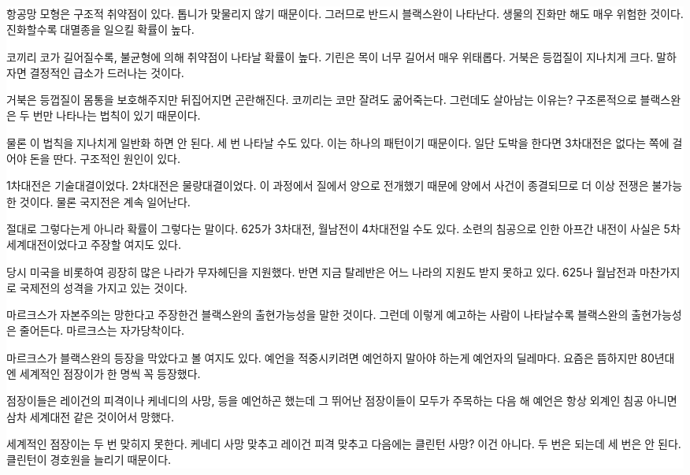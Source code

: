 
  


항공망 모형은 구조적 취약점이 있다. 톱니가 맞물리지 않기 때문이다. 그러므로 반드시 블랙스완이 나타난다. 생물의 진화만 해도 매우 위험한 것이다. 진화할수록 대멸종을 일으킬 확률이 높다. 


  


코끼리 코가 길어질수록, 불균형에 의해 취약점이 나타날 확률이 높다. 기린은 목이 너무 길어서 매우 위태롭다. 거북은 등껍질이 지나치게 크다. 말하자면 결정적인 급소가 드러나는 것이다. 


  


거북은 등껍질이 몸통을 보호해주지만 뒤집어지면 곤란해진다. 코끼리는 코만 잘려도 굶어죽는다. 그런데도 살아남는 이유는? 구조론적으로 블랙스완은 두 번만 나타나는 법칙이 있기 때문이다. 


  


물론 이 법칙을 지나치게 일반화 하면 안 된다. 세 번 나타날 수도 있다. 이는 하나의 패턴이기 때문이다. 일단 도박을 한다면 3차대전은 없다는 쪽에 걸어야 돈을 딴다. 구조적인 원인이 있다. 


  


1차대전은 기술대결이었다. 2차대전은 물량대결이었다. 이 과정에서 질에서 양으로 전개했기 때문에 양에서 사건이 종결되므로 더 이상 전쟁은 불가능한 것이다. 물론 국지전은 계속 일어난다. 


  


절대로 그렇다는게 아니라 확률이 그렇다는 말이다. 625가 3차대전, 월남전이 4차대전일 수도 있다. 소련의 침공으로 인한 아프간 내전이 사실은 5차세계대전이었다고 주장할 여지도 있다.


  


당시 미국을 비롯하여 굉장히 많은 나라가 무자헤딘을 지원했다. 반면 지금 탈레반은 어느 나라의 지원도 받지 못하고 있다. 625나 월남전과 마찬가지로 국제전의 성격을 가지고 있는 것이다.


  


마르크스가 자본주의는 망한다고 주장한건 블랙스완의 출현가능성을 말한 것이다. 그런데 이렇게 예고하는 사람이 나타날수록 블랙스완의 출현가능성은 줄어든다. 마르크스는 자가당착이다.


  


마르크스가 블랙스완의 등장을 막았다고 볼 여지도 있다. 예언을 적중시키려면 예언하지 말아야 하는게 예언자의 딜레마다. 요즘은 뜸하지만 80년대엔 세계적인 점장이가 한 명씩 꼭 등장했다. 


  


점장이들은 레이건의 피격이나 케네디의 사망, 등을 예언하곤 했는데 그 뛰어난 점장이들이 모두가 주목하는 다음 해 예언은 항상 외계인 침공 아니면 삼차 세계대전 같은 것이어서 망했다. 


  


세계적인 점장이는 두 번 맞히지 못한다. 케네디 사망 맞추고 레이건 피격 맞추고 다음에는 클린턴 사망? 이건 아니다. 두 번은 되는데 세 번은 안 된다. 클린턴이 경호원을 늘리기 때문이다. 
